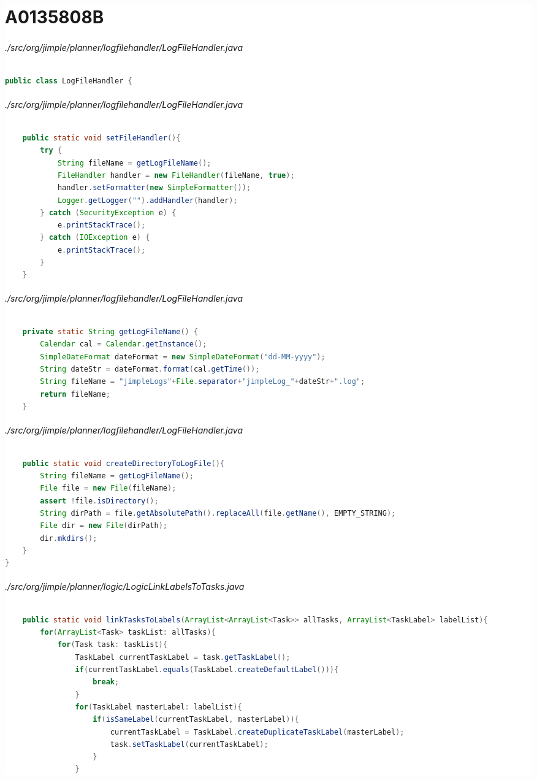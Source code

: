 # A0135808B
###### ./src/org/jimple/planner/logfilehandler/LogFileHandler.java
``` java
public class LogFileHandler {
```
###### ./src/org/jimple/planner/logfilehandler/LogFileHandler.java
``` java
	public static void setFileHandler(){
		try {
			String fileName = getLogFileName();
			FileHandler handler = new FileHandler(fileName, true);
			handler.setFormatter(new SimpleFormatter());
			Logger.getLogger("").addHandler(handler);
		} catch (SecurityException e) {
			e.printStackTrace();
		} catch (IOException e) {
			e.printStackTrace();
		}
	}
```
###### ./src/org/jimple/planner/logfilehandler/LogFileHandler.java
``` java
	private static String getLogFileName() {
		Calendar cal = Calendar.getInstance();
		SimpleDateFormat dateFormat = new SimpleDateFormat("dd-MM-yyyy");
		String dateStr = dateFormat.format(cal.getTime());
		String fileName = "jimpleLogs"+File.separator+"jimpleLog_"+dateStr+".log";
		return fileName;
	}
```
###### ./src/org/jimple/planner/logfilehandler/LogFileHandler.java
``` java
	public static void createDirectoryToLogFile(){
		String fileName = getLogFileName();
		File file = new File(fileName);
		assert !file.isDirectory();
		String dirPath = file.getAbsolutePath().replaceAll(file.getName(), EMPTY_STRING);
		File dir = new File(dirPath);
		dir.mkdirs();
	}
}
```
###### ./src/org/jimple/planner/logic/LogicLinkLabelsToTasks.java
``` java
	public static void linkTasksToLabels(ArrayList<ArrayList<Task>> allTasks, ArrayList<TaskLabel> labelList){
		for(ArrayList<Task> taskList: allTasks){
			for(Task task: taskList){
				TaskLabel currentTaskLabel = task.getTaskLabel();
				if(currentTaskLabel.equals(TaskLabel.createDefaultLabel())){
					break;
				}
				for(TaskLabel masterLabel: labelList){
					if(isSameLabel(currentTaskLabel, masterLabel)){
						currentTaskLabel = TaskLabel.createDuplicateTaskLabel(masterLabel);
						task.setTaskLabel(currentTaskLabel);
					}
				}
```